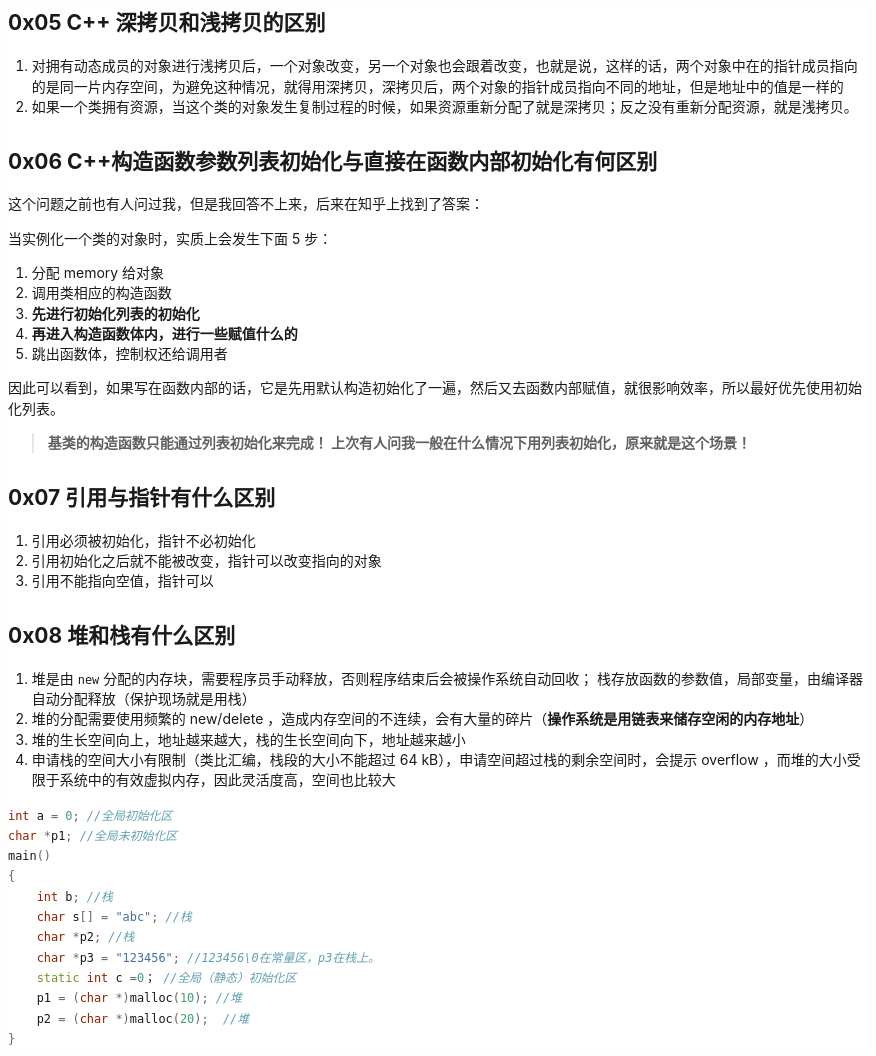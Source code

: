 

## 0x05 C++ 深拷贝和浅拷贝的区别



1. 对拥有动态成员的对象进行浅拷贝后，一个对象改变，另一个对象也会跟着改变，也就是说，这样的话，两个对象中在的指针成员指向的是同一片内存空间，为避免这种情况，就得用深拷贝，深拷贝后，两个对象的指针成员指向不同的地址，但是地址中的值是一样的
2. 如果一个类拥有资源，当这个类的对象发生复制过程的时候，如果资源重新分配了就是深拷贝；反之没有重新分配资源，就是浅拷贝。



## 0x06 C++构造函数参数列表初始化与直接在函数内部初始化有何区别



这个问题之前也有人问过我，但是我回答不上来，后来在知乎上找到了答案：



当实例化一个类的对象时，实质上会发生下面 5 步：

1. 分配 memory 给对象 
2. 调用类相应的构造函数
3. **先进行初始化列表的初始化**
4. **再进入构造函数体内，进行一些赋值什么的**
5. 跳出函数体，控制权还给调用者



因此可以看到，如果写在函数内部的话，它是先用默认构造初始化了一遍，然后又去函数内部赋值，就很影响效率，所以最好优先使用初始化列表。



> **基类的构造函数只能通过列表初始化来完成！ 上次有人问我一般在什么情况下用列表初始化，原来就是这个场景！**



## 0x07 引用与指针有什么区别



1. 引用必须被初始化，指针不必初始化
2. 引用初始化之后就不能被改变，指针可以改变指向的对象
3. 引用不能指向空值，指针可以



## 0x08 堆和栈有什么区别



1. 堆是由 `new` 分配的内存块，需要程序员手动释放，否则程序结束后会被操作系统自动回收； 栈存放函数的参数值，局部变量，由编译器自动分配释放（保护现场就是用栈）
2. 堆的分配需要使用频繁的 new/delete ，造成内存空间的不连续，会有大量的碎片（**操作系统是用链表来储存空闲的内存地址**）
3. 堆的生长空间向上，地址越来越大，栈的生长空间向下，地址越来越小
4. 申请栈的空间大小有限制（类比汇编，栈段的大小不能超过 64 kB），申请空间超过栈的剩余空间时，会提示 overflow ，而堆的大小受限于系统中的有效虚拟内存，因此灵活度高，空间也比较大



```cpp
int a = 0; //全局初始化区 
char *p1; //全局未初始化区 
main() 
{ 
    int b; //栈 
    char s[] = "abc"; //栈 
    char *p2; //栈 
    char *p3 = "123456"; //123456\0在常量区，p3在栈上。 
    static int c =0； //全局（静态）初始化区 
    p1 = (char *)malloc(10); //堆 
    p2 = (char *)malloc(20);  //堆 
}
```
